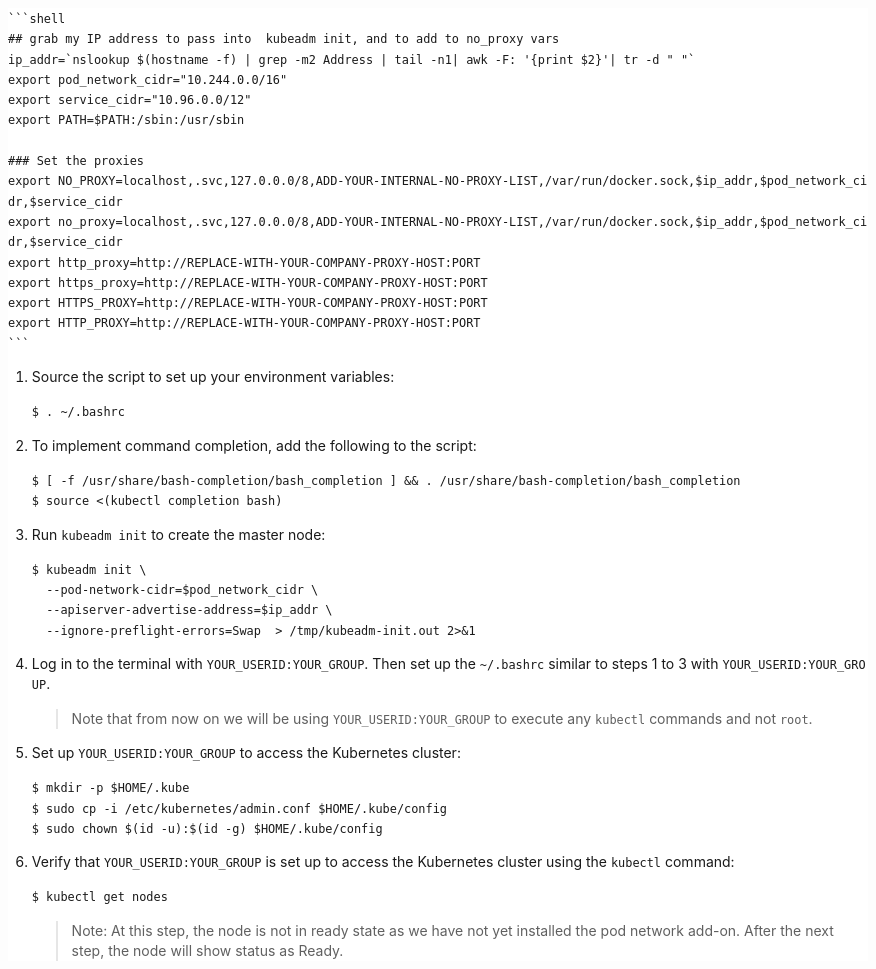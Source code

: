    ```shell
    ## grab my IP address to pass into  kubeadm init, and to add to no_proxy vars
    ip_addr=`nslookup $(hostname -f) | grep -m2 Address | tail -n1| awk -F: '{print $2}'| tr -d " "`
    export pod_network_cidr="10.244.0.0/16"
    export service_cidr="10.96.0.0/12"
    export PATH=$PATH:/sbin:/usr/sbin

    ### Set the proxies
    export NO_PROXY=localhost,.svc,127.0.0.0/8,ADD-YOUR-INTERNAL-NO-PROXY-LIST,/var/run/docker.sock,$ip_addr,$pod_network_cidr,$service_cidr
    export no_proxy=localhost,.svc,127.0.0.0/8,ADD-YOUR-INTERNAL-NO-PROXY-LIST,/var/run/docker.sock,$ip_addr,$pod_network_cidr,$service_cidr
    export http_proxy=http://REPLACE-WITH-YOUR-COMPANY-PROXY-HOST:PORT
    export https_proxy=http://REPLACE-WITH-YOUR-COMPANY-PROXY-HOST:PORT
    export HTTPS_PROXY=http://REPLACE-WITH-YOUR-COMPANY-PROXY-HOST:PORT
    export HTTP_PROXY=http://REPLACE-WITH-YOUR-COMPANY-PROXY-HOST:PORT
    ```

1. Source the script to set up your environment variables:
    ```shell
    $ . ~/.bashrc
    ```

1. To implement command completion, add the following to the script:
    ```shell
    $ [ -f /usr/share/bash-completion/bash_completion ] && . /usr/share/bash-completion/bash_completion
    $ source <(kubectl completion bash)
    ```
1. Run `kubeadm init` to create the master node:
   ```shell
   $ kubeadm init \
     --pod-network-cidr=$pod_network_cidr \
     --apiserver-advertise-address=$ip_addr \
     --ignore-preflight-errors=Swap  > /tmp/kubeadm-init.out 2>&1
   ```

1. Log in to the terminal with `YOUR_USERID:YOUR_GROUP`. Then set up the `~/.bashrc` similar to steps 1 to 3 with `YOUR_USERID:YOUR_GROUP`.

    > Note that from now on we will be using `YOUR_USERID:YOUR_GROUP` to execute any `kubectl` commands and not `root`.

1. Set up `YOUR_USERID:YOUR_GROUP` to access the Kubernetes cluster:
   ```shell
   $ mkdir -p $HOME/.kube
   $ sudo cp -i /etc/kubernetes/admin.conf $HOME/.kube/config
   $ sudo chown $(id -u):$(id -g) $HOME/.kube/config
   ```
1. Verify that `YOUR_USERID:YOUR_GROUP` is set up to access the Kubernetes cluster using the `kubectl` command:

   ```shell
   $ kubectl get nodes
   ```
   > Note: At this step, the node is not in ready state as we have not yet installed the pod network add-on. After the next step, the node will show status as Ready.
